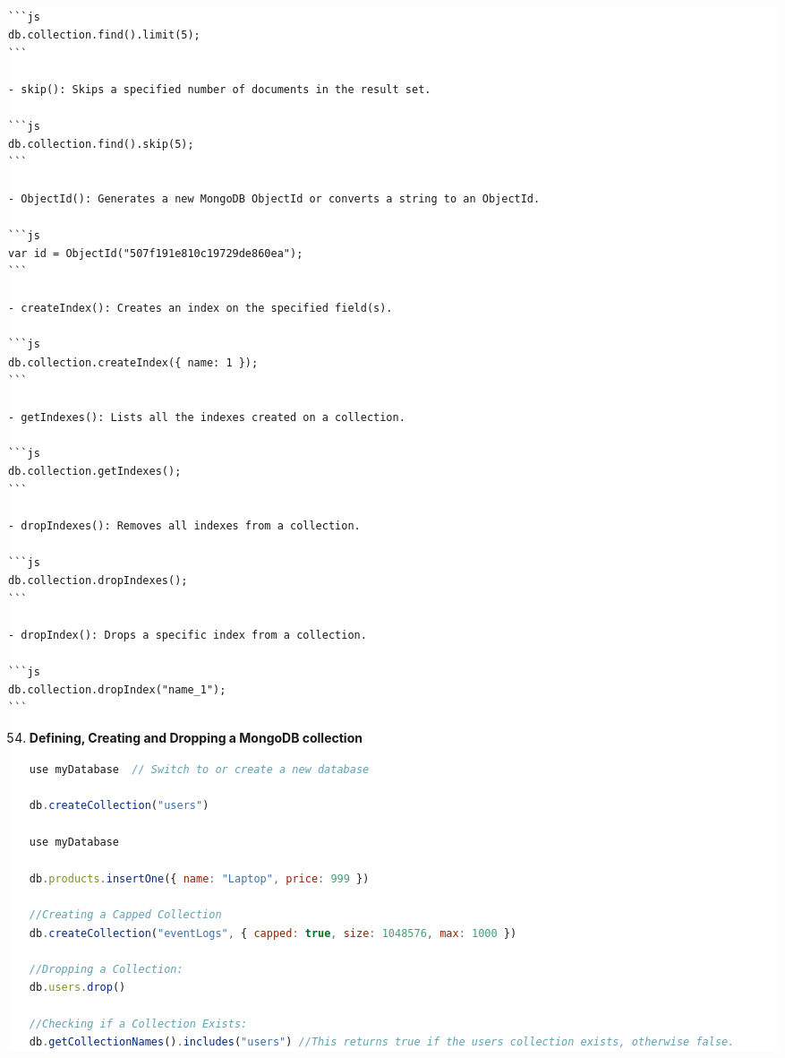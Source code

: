     ```js
    db.collection.find().limit(5);
    ```

    - skip(): Skips a specified number of documents in the result set.

    ```js
    db.collection.find().skip(5);
    ```

    - ObjectId(): Generates a new MongoDB ObjectId or converts a string to an ObjectId.

    ```js
    var id = ObjectId("507f191e810c19729de860ea");
    ```

    - createIndex(): Creates an index on the specified field(s).

    ```js
    db.collection.createIndex({ name: 1 });
    ```

    - getIndexes(): Lists all the indexes created on a collection.

    ```js
    db.collection.getIndexes();
    ```

    - dropIndexes(): Removes all indexes from a collection.

    ```js
    db.collection.dropIndexes();
    ```

    - dropIndex(): Drops a specific index from a collection.

    ```js
    db.collection.dropIndex("name_1");
    ```

54. **Defining, Creating and Dropping a MongoDB collection**

    ```js
    use myDatabase  // Switch to or create a new database

    db.createCollection("users")

    use myDatabase

    db.products.insertOne({ name: "Laptop", price: 999 })

    //Creating a Capped Collection
    db.createCollection("eventLogs", { capped: true, size: 1048576, max: 1000 })

    //Dropping a Collection:
    db.users.drop()

    //Checking if a Collection Exists:
    db.getCollectionNames().includes("users") //This returns true if the users collection exists, otherwise false.
    ```
